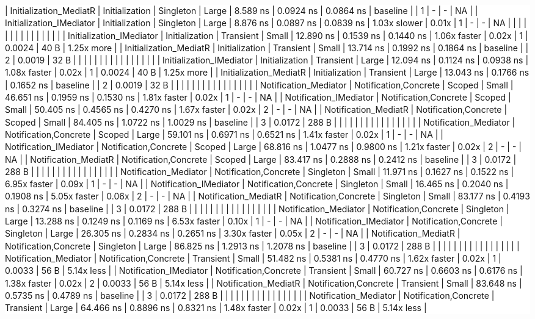 | Initialization_MediatR         | Initialization         | Singleton       | Large        |   8.589 ns | 0.0924 ns | 0.0864 ns |      baseline |         |    1 |      - |         - |          NA |
| Initialization_IMediator       | Initialization         | Singleton       | Large        |   8.876 ns | 0.0897 ns | 0.0839 ns |  1.03x slower |   0.01x |    1 |      - |         - |          NA |
|                                |                        |                 |              |            |           |           |               |         |      |        |           |             |
| Initialization_IMediator       | Initialization         | Transient       | Small        |  12.890 ns | 0.1539 ns | 0.1440 ns |  1.06x faster |   0.02x |    1 | 0.0024 |      40 B |  1.25x more |
| Initialization_MediatR         | Initialization         | Transient       | Small        |  13.714 ns | 0.1992 ns | 0.1864 ns |      baseline |         |    2 | 0.0019 |      32 B |             |
|                                |                        |                 |              |            |           |           |               |         |      |        |           |             |
| Initialization_IMediator       | Initialization         | Transient       | Large        |  12.094 ns | 0.1124 ns | 0.0938 ns |  1.08x faster |   0.02x |    1 | 0.0024 |      40 B |  1.25x more |
| Initialization_MediatR         | Initialization         | Transient       | Large        |  13.043 ns | 0.1766 ns | 0.1652 ns |      baseline |         |    2 | 0.0019 |      32 B |             |
|                                |                        |                 |              |            |           |           |               |         |      |        |           |             |
| Notification_Mediator          | Notification,Concrete  | Scoped          | Small        |  46.651 ns | 0.1959 ns | 0.1530 ns |  1.81x faster |   0.02x |    1 |      - |         - |          NA |
| Notification_IMediator         | Notification,Concrete  | Scoped          | Small        |  50.405 ns | 0.4565 ns | 0.4270 ns |  1.67x faster |   0.02x |    2 |      - |         - |          NA |
| Notification_MediatR           | Notification,Concrete  | Scoped          | Small        |  84.405 ns | 1.0722 ns | 1.0029 ns |      baseline |         |    3 | 0.0172 |     288 B |             |
|                                |                        |                 |              |            |           |           |               |         |      |        |           |             |
| Notification_Mediator          | Notification,Concrete  | Scoped          | Large        |  59.101 ns | 0.6971 ns | 0.6521 ns |  1.41x faster |   0.02x |    1 |      - |         - |          NA |
| Notification_IMediator         | Notification,Concrete  | Scoped          | Large        |  68.816 ns | 1.0477 ns | 0.9800 ns |  1.21x faster |   0.02x |    2 |      - |         - |          NA |
| Notification_MediatR           | Notification,Concrete  | Scoped          | Large        |  83.417 ns | 0.2888 ns | 0.2412 ns |      baseline |         |    3 | 0.0172 |     288 B |             |
|                                |                        |                 |              |            |           |           |               |         |      |        |           |             |
| Notification_Mediator          | Notification,Concrete  | Singleton       | Small        |  11.971 ns | 0.1627 ns | 0.1522 ns |  6.95x faster |   0.09x |    1 |      - |         - |          NA |
| Notification_IMediator         | Notification,Concrete  | Singleton       | Small        |  16.465 ns | 0.2040 ns | 0.1908 ns |  5.05x faster |   0.06x |    2 |      - |         - |          NA |
| Notification_MediatR           | Notification,Concrete  | Singleton       | Small        |  83.177 ns | 0.4193 ns | 0.3274 ns |      baseline |         |    3 | 0.0172 |     288 B |             |
|                                |                        |                 |              |            |           |           |               |         |      |        |           |             |
| Notification_Mediator          | Notification,Concrete  | Singleton       | Large        |  13.288 ns | 0.1249 ns | 0.1169 ns |  6.53x faster |   0.10x |    1 |      - |         - |          NA |
| Notification_IMediator         | Notification,Concrete  | Singleton       | Large        |  26.305 ns | 0.2834 ns | 0.2651 ns |  3.30x faster |   0.05x |    2 |      - |         - |          NA |
| Notification_MediatR           | Notification,Concrete  | Singleton       | Large        |  86.825 ns | 1.2913 ns | 1.2078 ns |      baseline |         |    3 | 0.0172 |     288 B |             |
|                                |                        |                 |              |            |           |           |               |         |      |        |           |             |
| Notification_Mediator          | Notification,Concrete  | Transient       | Small        |  51.482 ns | 0.5381 ns | 0.4770 ns |  1.62x faster |   0.02x |    1 | 0.0033 |      56 B |  5.14x less |
| Notification_IMediator         | Notification,Concrete  | Transient       | Small        |  60.727 ns | 0.6603 ns | 0.6176 ns |  1.38x faster |   0.02x |    2 | 0.0033 |      56 B |  5.14x less |
| Notification_MediatR           | Notification,Concrete  | Transient       | Small        |  83.648 ns | 0.5735 ns | 0.4789 ns |      baseline |         |    3 | 0.0172 |     288 B |             |
|                                |                        |                 |              |            |           |           |               |         |      |        |           |             |
| Notification_Mediator          | Notification,Concrete  | Transient       | Large        |  64.466 ns | 0.8896 ns | 0.8321 ns |  1.48x faster |   0.02x |    1 | 0.0033 |      56 B |  5.14x less |